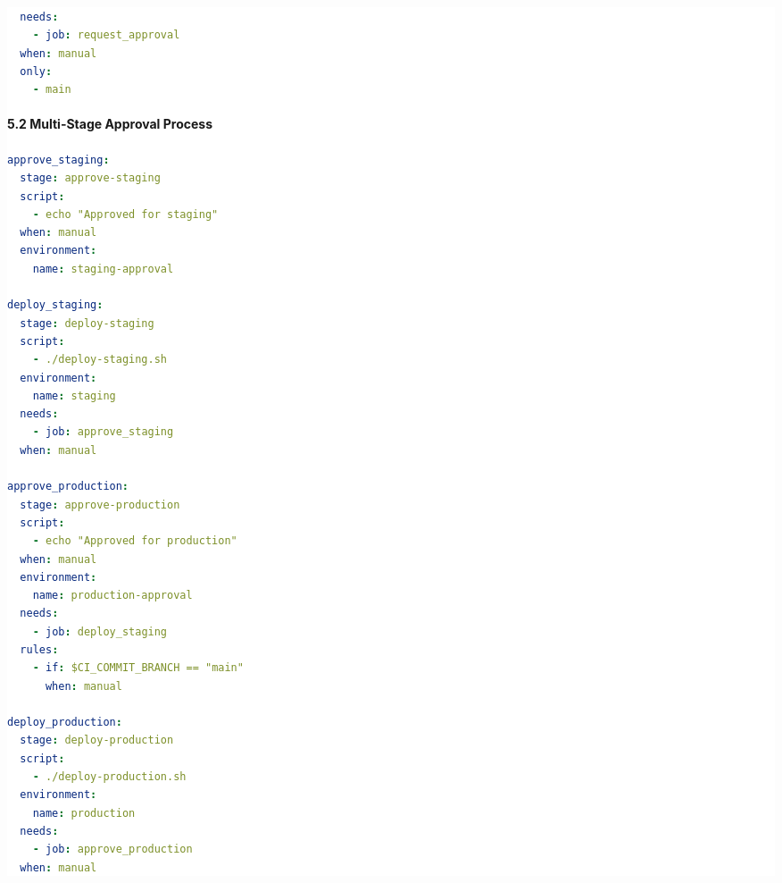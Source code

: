 ```yaml
  needs:
    - job: request_approval
  when: manual
  only:
    - main
```

#### 5.2 Multi-Stage Approval Process
```yaml
approve_staging:
  stage: approve-staging
  script:
    - echo "Approved for staging"
  when: manual
  environment:
    name: staging-approval

deploy_staging:
  stage: deploy-staging
  script:
    - ./deploy-staging.sh
  environment:
    name: staging
  needs:
    - job: approve_staging
  when: manual

approve_production:
  stage: approve-production
  script:
    - echo "Approved for production"
  when: manual
  environment:
    name: production-approval
  needs:
    - job: deploy_staging
  rules:
    - if: $CI_COMMIT_BRANCH == "main"
      when: manual

deploy_production:
  stage: deploy-production
  script:
    - ./deploy-production.sh
  environment:
    name: production
  needs:
    - job: approve_production
  when: manual
```
